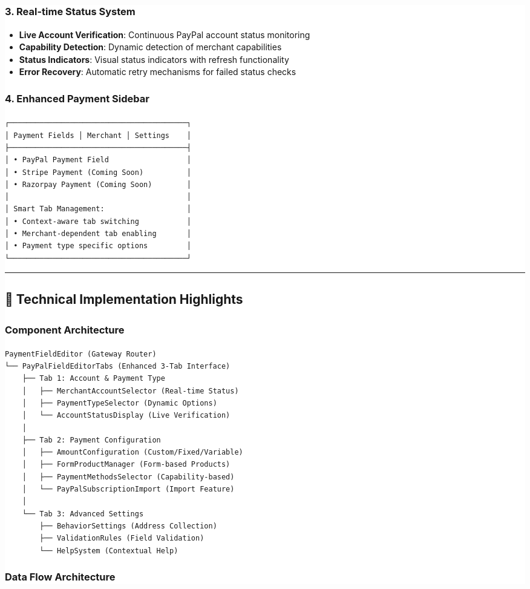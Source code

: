 ### **3. Real-time Status System**

- **Live Account Verification**: Continuous PayPal account status monitoring
- **Capability Detection**: Dynamic detection of merchant capabilities
- **Status Indicators**: Visual status indicators with refresh functionality
- **Error Recovery**: Automatic retry mechanisms for failed status checks

### **4. Enhanced Payment Sidebar**

```
┌─────────────────────────────────────────┐
│ Payment Fields │ Merchant │ Settings    │
├─────────────────────────────────────────┤
│ • PayPal Payment Field                  │
│ • Stripe Payment (Coming Soon)          │
│ • Razorpay Payment (Coming Soon)        │
│                                         │
│ Smart Tab Management:                   │
│ • Context-aware tab switching           │
│ • Merchant-dependent tab enabling       │
│ • Payment type specific options         │
└─────────────────────────────────────────┘
```

---

## 🔧 **Technical Implementation Highlights**

### **Component Architecture**

```
PaymentFieldEditor (Gateway Router)
└── PayPalFieldEditorTabs (Enhanced 3-Tab Interface)
    ├── Tab 1: Account & Payment Type
    │   ├── MerchantAccountSelector (Real-time Status)
    │   ├── PaymentTypeSelector (Dynamic Options)
    │   └── AccountStatusDisplay (Live Verification)
    │
    ├── Tab 2: Payment Configuration
    │   ├── AmountConfiguration (Custom/Fixed/Variable)
    │   ├── FormProductManager (Form-based Products)
    │   ├── PaymentMethodsSelector (Capability-based)
    │   └── PayPalSubscriptionImport (Import Feature)
    │
    └── Tab 3: Advanced Settings
        ├── BehaviorSettings (Address Collection)
        ├── ValidationRules (Field Validation)
        └── HelpSystem (Contextual Help)
```

### **Data Flow Architecture**
